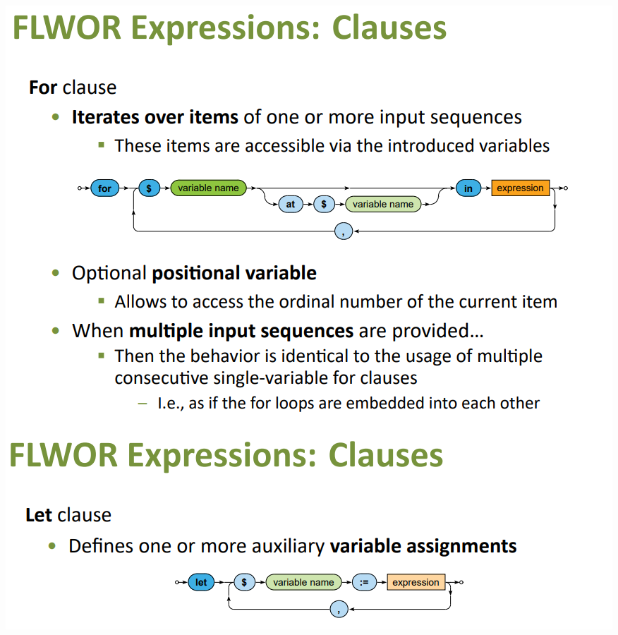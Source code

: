 ![](../../Assets/Pasted%20image%2020241114111412.png)
![](../../Assets/Pasted%20image%2020241114111420.png)